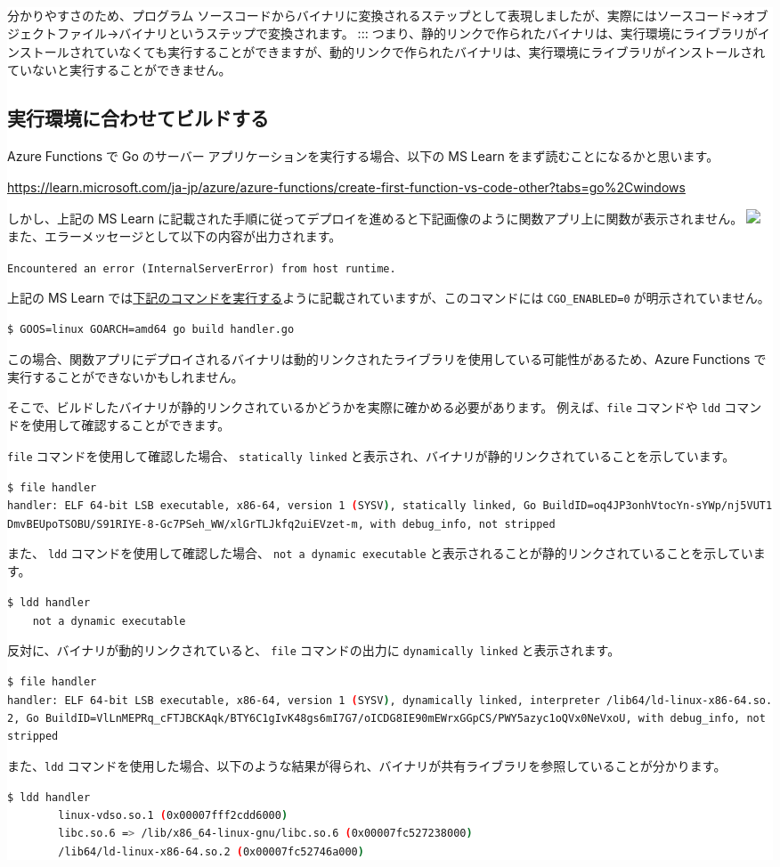 分かりやすさのため、プログラム ソースコードからバイナリに変換されるステップとして表現しましたが、実際にはソースコード→オブジェクトファイル→バイナリというステップで変換されます。
:::
つまり、静的リンクで作られたバイナリは、実行環境にライブラリがインストールされていなくても実行することができますが、動的リンクで作られたバイナリは、実行環境にライブラリがインストールされていないと実行することができません。

## 実行環境に合わせてビルドする
Azure Functions で Go のサーバー アプリケーションを実行する場合、以下の MS Learn をまず読むことになるかと思います。

https://learn.microsoft.com/ja-jp/azure/azure-functions/create-first-function-vs-code-other?tabs=go%2Cwindows

しかし、上記の MS Learn に記載された手順に従ってデプロイを進めると下記画像のように関数アプリ上に関数が表示されません。
![](https://storage.googleapis.com/zenn-user-upload/a38f031015d7-20241205.png)
また、エラーメッセージとして以下の内容が出力されます。
```
Encountered an error (InternalServerError) from host runtime.
```

上記の MS Learn では[下記のコマンドを実行する](https://learn.microsoft.com/ja-jp/azure/azure-functions/create-first-function-vs-code-other?tabs=go%2Clinux#compile-the-custom-handler-for-azure)ように記載されていますが、このコマンドには `CGO_ENABLED=0` が明示されていません。
```sh
$ GOOS=linux GOARCH=amd64 go build handler.go
```
この場合、関数アプリにデプロイされるバイナリは動的リンクされたライブラリを使用している可能性があるため、Azure Functions で実行することができないかもしれません。

そこで、ビルドしたバイナリが静的リンクされているかどうかを実際に確かめる必要があります。
例えば、`file` コマンドや `ldd` コマンドを使用して確認することができます。

`file` コマンドを使用して確認した場合、 `statically linked` と表示され、バイナリが静的リンクされていることを示しています。
```sh
$ file handler
handler: ELF 64-bit LSB executable, x86-64, version 1 (SYSV), statically linked, Go BuildID=oq4JP3onhVtocYn-sYWp/nj5VUT1DmvBEUpoTSOBU/S91RIYE-8-Gc7PSeh_WW/xlGrTLJkfq2uiEVzet-m, with debug_info, not stripped
```
また、 `ldd` コマンドを使用して確認した場合、 `not a dynamic executable` と表示されることが静的リンクされていることを示しています。
```sh
$ ldd handler
    not a dynamic executable
```
反対に、バイナリが動的リンクされていると、 `file` コマンドの出力に `dynamically linked` と表示されます。
```sh
$ file handler
handler: ELF 64-bit LSB executable, x86-64, version 1 (SYSV), dynamically linked, interpreter /lib64/ld-linux-x86-64.so.2, Go BuildID=VlLnMEPRq_cFTJBCKAqk/BTY6C1gIvK48gs6mI7G7/oICDG8IE90mEWrxGGpCS/PWY5azyc1oQVx0NeVxoU, with debug_info, not stripped
```
また、`ldd` コマンドを使用した場合、以下のような結果が得られ、バイナリが共有ライブラリを参照していることが分かります。
```sh
$ ldd handler
        linux-vdso.so.1 (0x00007fff2cdd6000)
        libc.so.6 => /lib/x86_64-linux-gnu/libc.so.6 (0x00007fc527238000)
        /lib64/ld-linux-x86-64.so.2 (0x00007fc52746a000)
```
